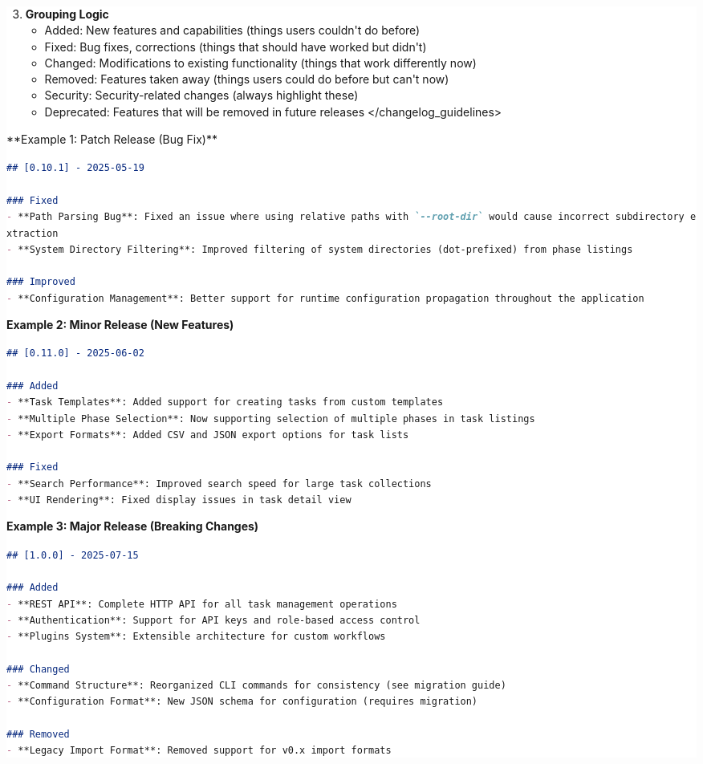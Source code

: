 3. **Grouping Logic**
    - Added: New features and capabilities (things users couldn't do before)
    - Fixed: Bug fixes, corrections (things that should have worked but didn't)
    - Changed: Modifications to existing functionality (things that work differently now)
    - Removed: Features taken away (things users could do before but can't now)
    - Security: Security-related changes (always highlight these)
    - Deprecated: Features that will be removed in future releases
      </changelog_guidelines>

<examples>
**Example 1: Patch Release (Bug Fix)**

```markdown
## [0.10.1] - 2025-05-19

### Fixed
- **Path Parsing Bug**: Fixed an issue where using relative paths with `--root-dir` would cause incorrect subdirectory extraction
- **System Directory Filtering**: Improved filtering of system directories (dot-prefixed) from phase listings

### Improved
- **Configuration Management**: Better support for runtime configuration propagation throughout the application
```

**Example 2: Minor Release (New Features)**

```markdown
## [0.11.0] - 2025-06-02

### Added
- **Task Templates**: Added support for creating tasks from custom templates
- **Multiple Phase Selection**: Now supporting selection of multiple phases in task listings
- **Export Formats**: Added CSV and JSON export options for task lists

### Fixed
- **Search Performance**: Improved search speed for large task collections
- **UI Rendering**: Fixed display issues in task detail view
```

**Example 3: Major Release (Breaking Changes)**

```markdown
## [1.0.0] - 2025-07-15

### Added
- **REST API**: Complete HTTP API for all task management operations
- **Authentication**: Support for API keys and role-based access control
- **Plugins System**: Extensible architecture for custom workflows

### Changed
- **Command Structure**: Reorganized CLI commands for consistency (see migration guide)
- **Configuration Format**: New JSON schema for configuration (requires migration)

### Removed
- **Legacy Import Format**: Removed support for v0.x import formats
```
</examples>
